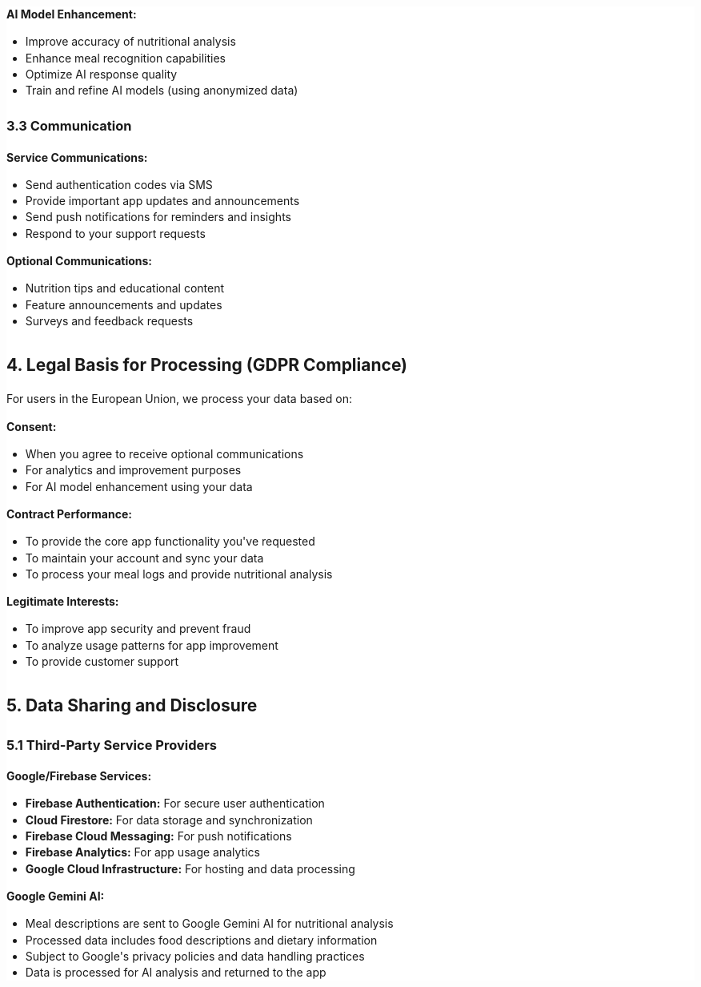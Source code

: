**AI Model Enhancement:**
- Improve accuracy of nutritional analysis
- Enhance meal recognition capabilities
- Optimize AI response quality
- Train and refine AI models (using anonymized data)

### 3.3 Communication

**Service Communications:**
- Send authentication codes via SMS
- Provide important app updates and announcements
- Send push notifications for reminders and insights
- Respond to your support requests

**Optional Communications:**
- Nutrition tips and educational content
- Feature announcements and updates
- Surveys and feedback requests

## 4. Legal Basis for Processing (GDPR Compliance)

For users in the European Union, we process your data based on:

**Consent:**
- When you agree to receive optional communications
- For analytics and improvement purposes
- For AI model enhancement using your data

**Contract Performance:**
- To provide the core app functionality you've requested
- To maintain your account and sync your data
- To process your meal logs and provide nutritional analysis

**Legitimate Interests:**
- To improve app security and prevent fraud
- To analyze usage patterns for app improvement
- To provide customer support

## 5. Data Sharing and Disclosure

### 5.1 Third-Party Service Providers

**Google/Firebase Services:**
- **Firebase Authentication:** For secure user authentication
- **Cloud Firestore:** For data storage and synchronization
- **Firebase Cloud Messaging:** For push notifications
- **Firebase Analytics:** For app usage analytics
- **Google Cloud Infrastructure:** For hosting and data processing

**Google Gemini AI:**
- Meal descriptions are sent to Google Gemini AI for nutritional analysis
- Processed data includes food descriptions and dietary information
- Subject to Google's privacy policies and data handling practices
- Data is processed for AI analysis and returned to the app
